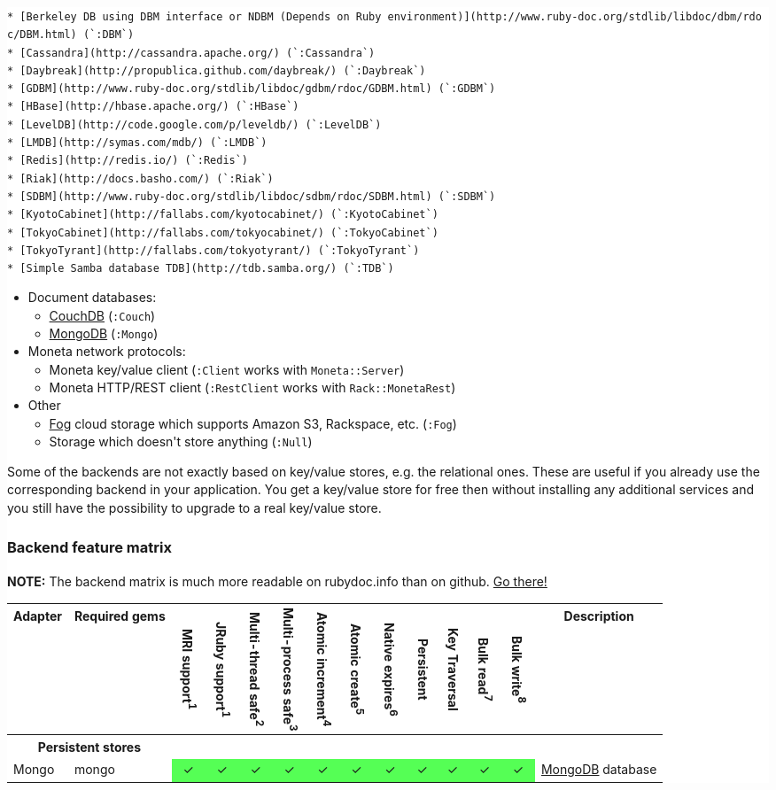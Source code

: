     * [Berkeley DB using DBM interface or NDBM (Depends on Ruby environment)](http://www.ruby-doc.org/stdlib/libdoc/dbm/rdoc/DBM.html) (`:DBM`)
    * [Cassandra](http://cassandra.apache.org/) (`:Cassandra`)
    * [Daybreak](http://propublica.github.com/daybreak/) (`:Daybreak`)
    * [GDBM](http://www.ruby-doc.org/stdlib/libdoc/gdbm/rdoc/GDBM.html) (`:GDBM`)
    * [HBase](http://hbase.apache.org/) (`:HBase`)
    * [LevelDB](http://code.google.com/p/leveldb/) (`:LevelDB`)
    * [LMDB](http://symas.com/mdb/) (`:LMDB`)
    * [Redis](http://redis.io/) (`:Redis`)
    * [Riak](http://docs.basho.com/) (`:Riak`)
    * [SDBM](http://www.ruby-doc.org/stdlib/libdoc/sdbm/rdoc/SDBM.html) (`:SDBM`)
    * [KyotoCabinet](http://fallabs.com/kyotocabinet/) (`:KyotoCabinet`)
    * [TokyoCabinet](http://fallabs.com/tokyocabinet/) (`:TokyoCabinet`)
    * [TokyoTyrant](http://fallabs.com/tokyotyrant/) (`:TokyoTyrant`)
    * [Simple Samba database TDB](http://tdb.samba.org/) (`:TDB`)
* Document databases:
    * [CouchDB](http://couchdb.apache.org/) (`:Couch`)
    * [MongoDB](http://www.mongodb.org/) (`:Mongo`)
* Moneta network protocols:
    * Moneta key/value client (`:Client` works with `Moneta::Server`)
    * Moneta HTTP/REST client (`:RestClient` works with `Rack::MonetaRest`)
* Other
    * [Fog](http://fog.io/) cloud storage which supports Amazon S3, Rackspace, etc. (`:Fog`)
    * Storage which doesn't store anything (`:Null`)

Some of the backends are not exactly based on key/value stores, e.g. the relational ones. These
are useful if you already use the corresponding backend in your application. You get a key/value
store for free then without installing any additional services and you still have the possibility
to upgrade to a real key/value store.

### Backend feature matrix

__NOTE:__ <a name="backend-matrix"></a>The backend matrix is much more readable on rubydoc.info than on github. [Go there!](http://rubydoc.info/github/moneta-rb/moneta/master/file/README.md#backend-matrix)

<table>
<tr><th>Adapter</th><th>Required gems</th><th style="writing-mode:tb">MRI support<sup>1</sup></th><th style="writing-mode:tb">JRuby support<sup>1</sup></th><th style="writing-mode:tb">Multi-thread safe<sup>2</sup></th><th style="writing-mode:tb">Multi-process safe<sup>3</sup></th><th style="writing-mode:tb">Atomic increment<sup>4</sup></th><th style="writing-mode:tb">Atomic create<sup>5</sup></th><th style="writing-mode:tb">Native expires<sup>6</sup></th><th style="writing-mode:tb">Persistent</th><th style="writing-mode:tb">Key Traversal</th><th style="writing-mode:tb">Bulk read<sup>7</sup></th><th style="writing-mode:tb">Bulk write<sup>8</sup></th><th>Description</th></tr>

<tr><th colspan="2">Persistent stores</th><th colspan="12"></th></tr>

<tr><td>Mongo</td><td>mongo</td><td style="text-align:center;background:#5F5">✓</td><td style="text-align:center;background:#5F5">✓</td><td style="text-align:center;background:#5F5">✓</td><td style="text-align:center;background:#5F5">✓</td><td style="text-align:center;background:#5F5">✓</td><td style="text-align:center;background:#5F5">✓</td><td style="text-align:center;background:#5F5">✓</td><td style="text-align:center;background:#5F5">✓</td><td style="text-align:center;background:#5F5">✓</td><td style="text-align:center;background:#5F5">✓</td><td style="text-align:center;background:#5F5">✓</td><td><a href="http://www.mongodb.org/">MongoDB</a> database</td></tr>
